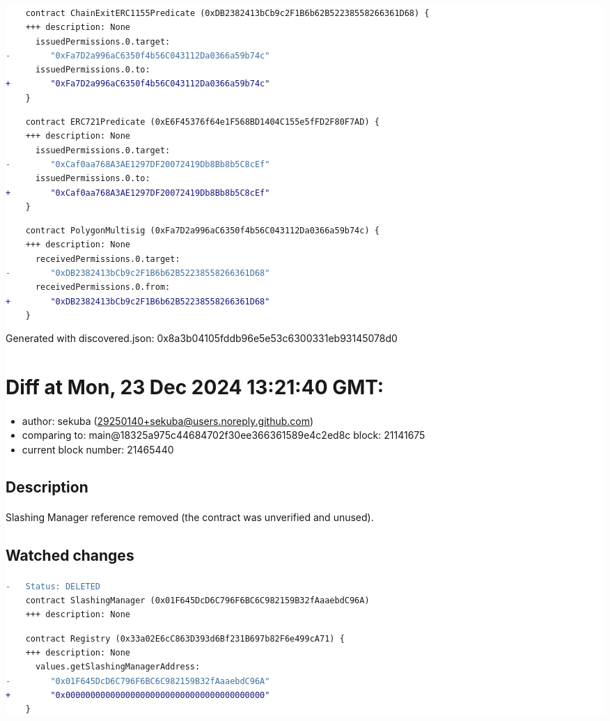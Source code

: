 ```diff
    contract ChainExitERC1155Predicate (0xDB2382413bCb9c2F1B6b62B52238558266361D68) {
    +++ description: None
      issuedPermissions.0.target:
-        "0xFa7D2a996aC6350f4b56C043112Da0366a59b74c"
      issuedPermissions.0.to:
+        "0xFa7D2a996aC6350f4b56C043112Da0366a59b74c"
    }
```

```diff
    contract ERC721Predicate (0xE6F45376f64e1F568BD1404C155e5fFD2F80F7AD) {
    +++ description: None
      issuedPermissions.0.target:
-        "0xCaf0aa768A3AE1297DF20072419Db8Bb8b5C8cEf"
      issuedPermissions.0.to:
+        "0xCaf0aa768A3AE1297DF20072419Db8Bb8b5C8cEf"
    }
```

```diff
    contract PolygonMultisig (0xFa7D2a996aC6350f4b56C043112Da0366a59b74c) {
    +++ description: None
      receivedPermissions.0.target:
-        "0xDB2382413bCb9c2F1B6b62B52238558266361D68"
      receivedPermissions.0.from:
+        "0xDB2382413bCb9c2F1B6b62B52238558266361D68"
    }
```

Generated with discovered.json: 0x8a3b04105fddb96e5e53c6300331eb93145078d0

# Diff at Mon, 23 Dec 2024 13:21:40 GMT:

- author: sekuba (<29250140+sekuba@users.noreply.github.com>)
- comparing to: main@18325a975c44684702f30ee366361589e4c2ed8c block: 21141675
- current block number: 21465440

## Description

Slashing Manager reference removed (the contract was unverified and unused).

## Watched changes

```diff
-   Status: DELETED
    contract SlashingManager (0x01F645DcD6C796F6BC6C982159B32fAaaebdC96A)
    +++ description: None
```

```diff
    contract Registry (0x33a02E6cC863D393d6Bf231B697b82F6e499cA71) {
    +++ description: None
      values.getSlashingManagerAddress:
-        "0x01F645DcD6C796F6BC6C982159B32fAaaebdC96A"
+        "0x0000000000000000000000000000000000000000"
    }
```

